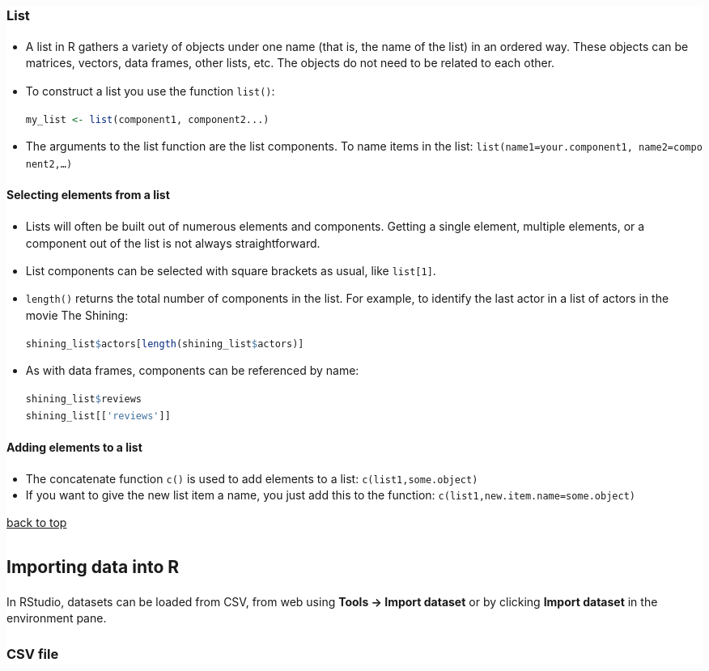 ### List

  - A list in R gathers a variety of objects under one name (that is,
    the name of the list) in an ordered way. These objects can be
    matrices, vectors, data frames, other lists, etc. The objects do not
    need to be related to each other.

  - To construct a list you use the function `list()`:
    
    ``` r
    my_list <- list(component1, component2...)
    ```

  - The arguments to the list function are the list components. To name
    items in the list: `list(name1=your.component1, name2=component2,…)`

#### Selecting elements from a list

  - Lists will often be built out of numerous elements and components.
    Getting a single element, multiple elements, or a component out of
    the list is not always straightforward.

  - List components can be selected with square brackets as usual, like
    `list[1]`.

  - `length()` returns the total number of components in the list. For
    example, to identify the last actor in a list of actors in the movie
    The Shining:
    
    ``` r
    shining_list$actors[length(shining_list$actors)]
    ```

  - As with data frames, components can be referenced by name:
    
    ``` r
    shining_list$reviews
    shining_list[['reviews']]
    ```

#### Adding elements to a list

  - The concatenate function `c()` is used to add elements to a list:
    `c(list1,some.object)`
  - If you want to give the new list item a name, you just add this to
    the function: `c(list1,new.item.name=some.object)`

[back to top](#top)

## Importing data into R

In RStudio, datasets can be loaded from CSV, from web using **Tools -\>
Import dataset** or by clicking **Import dataset** in the environment
pane.

### CSV file
